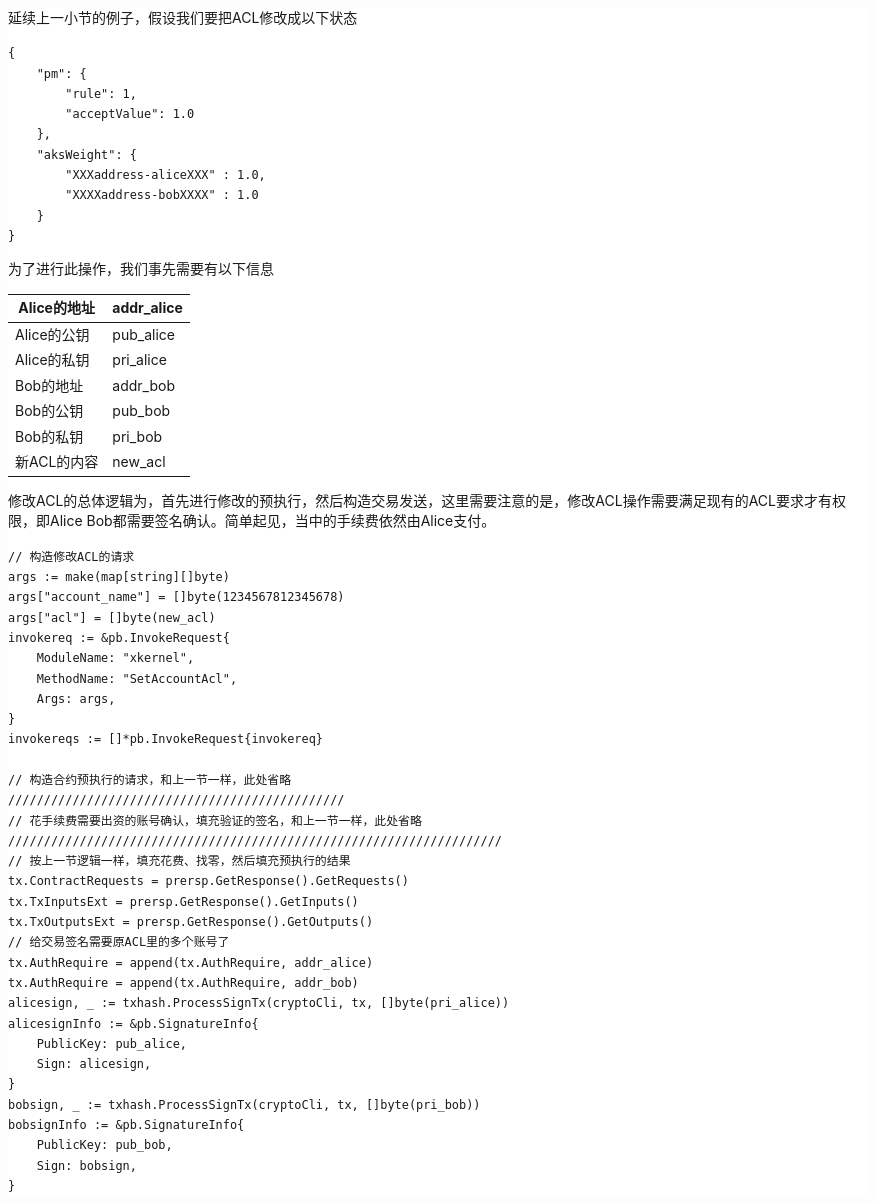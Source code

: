 延续上一小节的例子，假设我们要把ACL修改成以下状态

```
{
    "pm": {
        "rule": 1,
        "acceptValue": 1.0
    },
    "aksWeight": {
        "XXXaddress-aliceXXX" : 1.0,
        "XXXXaddress-bobXXXX" : 1.0
    }
}
```

为了进行此操作，我们事先需要有以下信息

| Alice的地址 | addr_alice |
| ----------- | ---------- |
| Alice的公钥 | pub_alice  |
| Alice的私钥 | pri_alice  |
| Bob的地址   | addr_bob   |
| Bob的公钥   | pub_bob    |
| Bob的私钥   | pri_bob    |
| 新ACL的内容 | new_acl    |

修改ACL的总体逻辑为，首先进行修改的预执行，然后构造交易发送，这里需要注意的是，修改ACL操作需要满足现有的ACL要求才有权限，即Alice Bob都需要签名确认。简单起见，当中的手续费依然由Alice支付。

```
// 构造修改ACL的请求
args := make(map[string][]byte)
args["account_name"] = []byte(1234567812345678)
args["acl"] = []byte(new_acl)
invokereq := &pb.InvokeRequest{
    ModuleName: "xkernel",
    MethodName: "SetAccountAcl",
    Args: args,
}
invokereqs := []*pb.InvokeRequest{invokereq}

// 构造合约预执行的请求，和上一节一样，此处省略
///////////////////////////////////////////////
// 花手续费需要出资的账号确认，填充验证的签名，和上一节一样，此处省略
/////////////////////////////////////////////////////////////////////
// 按上一节逻辑一样，填充花费、找零，然后填充预执行的结果
tx.ContractRequests = prersp.GetResponse().GetRequests()
tx.TxInputsExt = prersp.GetResponse().GetInputs()
tx.TxOutputsExt = prersp.GetResponse().GetOutputs()
// 给交易签名需要原ACL里的多个账号了
tx.AuthRequire = append(tx.AuthRequire, addr_alice)
tx.AuthRequire = append(tx.AuthRequire, addr_bob)
alicesign, _ := txhash.ProcessSignTx(cryptoCli, tx, []byte(pri_alice))
alicesignInfo := &pb.SignatureInfo{
    PublicKey: pub_alice,
    Sign: alicesign,
}
bobsign, _ := txhash.ProcessSignTx(cryptoCli, tx, []byte(pri_bob))
bobsignInfo := &pb.SignatureInfo{
    PublicKey: pub_bob,
    Sign: bobsign,
}
```